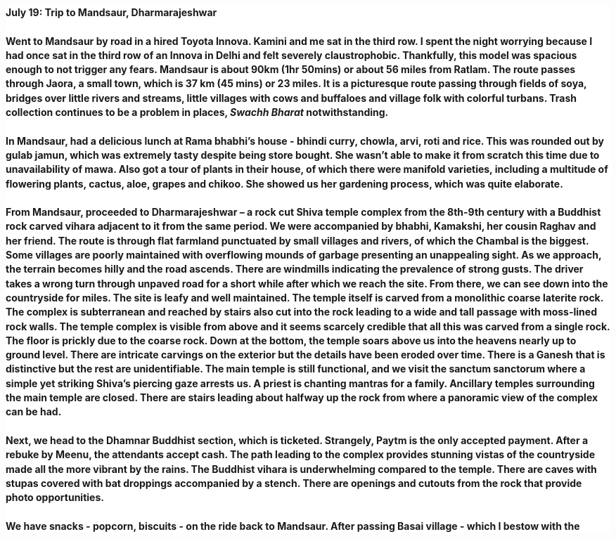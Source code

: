 #### July 19: Trip to Mandsaur, Dharmarajeshwar<br><br>Went to Mandsaur by road in a hired Toyota Innova. Kamini and me sat in the third row. I spent the night worrying because I had once sat in the third row of an Innova in Delhi and felt severely claustrophobic. Thankfully, this model was spacious enough to not trigger any fears. Mandsaur is about 90km (1hr 50mins) or about 56 miles from  Ratlam. The route passes through Jaora, a small town, which is 37 km (45 mins) or 23 miles. It is a picturesque route passing through fields of soya, bridges over little rivers and streams, little villages with cows and buffaloes and village folk with colorful turbans. Trash collection continues to be a problem in places, *Swachh Bharat* notwithstanding. <br><br>In Mandsaur, had a delicious lunch at Rama bhabhi’s house - bhindi curry, chowla, arvi, roti and rice. This was rounded out by gulab jamun, which was extremely tasty despite being store bought. She wasn’t able to make it from scratch this time due to unavailability of mawa. Also got a tour of plants in their house, of which there were manifold varieties, including a multitude of flowering plants, cactus, aloe, grapes and chikoo. She showed us her gardening process, which was quite elaborate. <br><br>From Mandsaur, proceeded to Dharmarajeshwar – a rock cut Shiva temple complex from the 8th-9th century with a Buddhist rock carved vihara adjacent to it from the same period. We were accompanied by bhabhi, Kamakshi, her cousin Raghav and her friend. The route is through flat farmland punctuated by small villages and rivers, of which the Chambal is the biggest. Some villages are poorly maintained with overflowing mounds of garbage presenting an unappealing sight. As we approach, the terrain becomes hilly and the road ascends. There are windmills indicating the prevalence of strong gusts. The driver takes a wrong turn through unpaved road for a short while after which we reach the site. From there, we can see down into the countryside for miles. The site is leafy and well maintained. The temple itself is carved from a monolithic coarse laterite rock. The complex is subterranean and reached by stairs also cut into the rock leading to a wide and tall passage with moss-lined rock walls. The temple complex is visible from above and it seems scarcely credible that all this was carved from a single rock. The floor is prickly due to the coarse rock. Down at the bottom, the temple soars above us into the heavens nearly up to ground level. There are intricate carvings on the exterior but the details have been eroded over time. There is a Ganesh that is distinctive but the rest are unidentifiable. The main temple is still functional, and we visit the sanctum sanctorum where a simple yet striking Shiva’s piercing gaze arrests us. A priest is chanting mantras for a family. Ancillary temples surrounding the main temple are closed. There are stairs leading about halfway up the rock from where a panoramic view of the complex can be had.<br><br>Next, we head to the Dhamnar Buddhist section, which is ticketed. Strangely, Paytm is the only accepted payment. After a rebuke by Meenu, the attendants accept cash. The path leading to the complex provides stunning vistas of the countryside made all the more vibrant by the rains. The Buddhist vihara is underwhelming compared to the temple. There are caves with stupas covered with bat droppings accompanied by a stench. There are openings and cutouts from the rock that provide photo opportunities. <br><br>We have snacks - popcorn, biscuits - on the ride back to Mandsaur. After passing Basai village - which I bestow with the